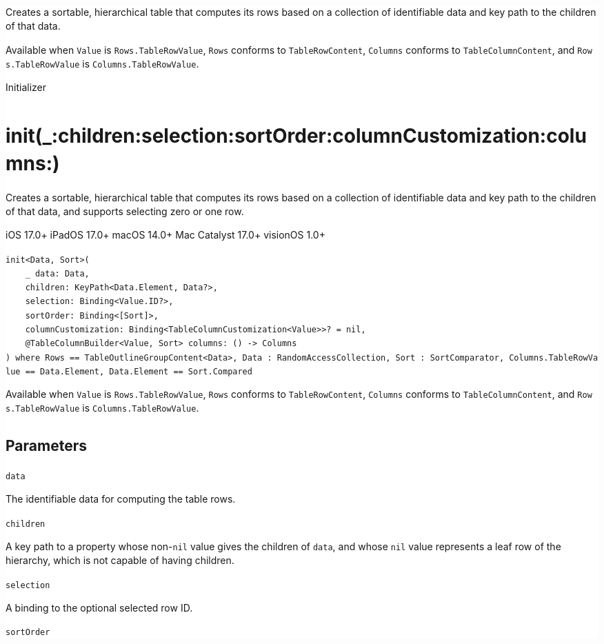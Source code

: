 Creates a sortable, hierarchical table that computes its rows based on a
collection of identifiable data and key path to the children of that data.

Available when `Value` is `Rows.TableRowValue`, `Rows` conforms to
`TableRowContent`, `Columns` conforms to `TableColumnContent`, and
`Rows.TableRowValue` is `Columns.TableRowValue`.

Initializer

# init(_:children:selection:sortOrder:columnCustomization:columns:)

Creates a sortable, hierarchical table that computes its rows based on a
collection of identifiable data and key path to the children of that data, and
supports selecting zero or one row.

iOS 17.0+  iPadOS 17.0+  macOS 14.0+  Mac Catalyst 17.0+  visionOS 1.0+

    
    
    init<Data, Sort>(
        _ data: Data,
        children: KeyPath<Data.Element, Data?>,
        selection: Binding<Value.ID?>,
        sortOrder: Binding<[Sort]>,
        columnCustomization: Binding<TableColumnCustomization<Value>>? = nil,
        @TableColumnBuilder<Value, Sort> columns: () -> Columns
    ) where Rows == TableOutlineGroupContent<Data>, Data : RandomAccessCollection, Sort : SortComparator, Columns.TableRowValue == Data.Element, Data.Element == Sort.Compared

Available when `Value` is `Rows.TableRowValue`, `Rows` conforms to
`TableRowContent`, `Columns` conforms to `TableColumnContent`, and
`Rows.TableRowValue` is `Columns.TableRowValue`.

##  Parameters

`data`

    

The identifiable data for computing the table rows.

`children`

    

A key path to a property whose non-`nil` value gives the children of `data`,
and whose `nil` value represents a leaf row of the hierarchy, which is not
capable of having children.

`selection`

    

A binding to the optional selected row ID.

`sortOrder`

    
